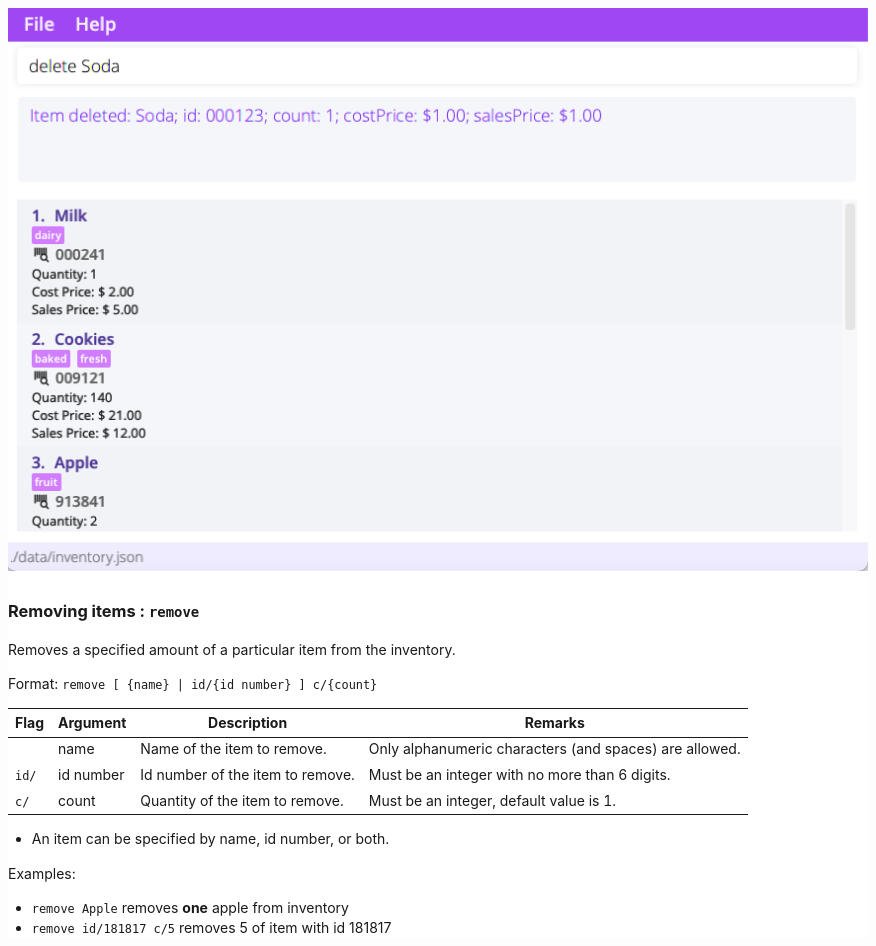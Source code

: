 ![delete](images/screenshots/delete_item.png)

### Removing items : `remove`

Removes a specified amount of a particular item from the inventory.

Format: `remove [ {name} | id/{id number} ] c/{count}`

Flag    |  Argument      | Description                      | Remarks                                 |
--------|----------------|----------------------------------|-----------------------------------------|
&nbsp;  | name           | Name of the item to remove.      | Only alphanumeric characters (and spaces) are allowed.                                         |
`id/`   | id number      | Id number of the item to remove. | Must be an integer with no more than 6 digits.                                        |
`c/`    | count          | Quantity of the item to remove.  | Must be an integer, default value is 1. |

- An item can be specified by name, id number, or both.

Examples:

- `remove Apple` removes **one** apple from inventory
- `remove id/181817 c/5` removes 5 of item with id 181817
